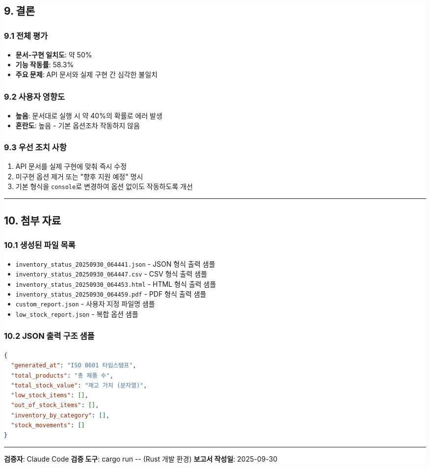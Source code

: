 ## 9. 결론

### 9.1 전체 평가
- **문서-구현 일치도**: 약 50%
- **기능 작동률**: 58.3%
- **주요 문제**: API 문서와 실제 구현 간 심각한 불일치

### 9.2 사용자 영향도
- **높음**: 문서대로 실행 시 약 40%의 확률로 에러 발생
- **혼란도**: 높음 - 기본 옵션조차 작동하지 않음

### 9.3 우선 조치 사항
1. API 문서를 실제 구현에 맞춰 즉시 수정
2. 미구현 옵션 제거 또는 "향후 지원 예정" 명시
3. 기본 형식을 `console`로 변경하여 옵션 없이도 작동하도록 개선

---

## 10. 첨부 자료

### 10.1 생성된 파일 목록
- `inventory_status_20250930_064441.json` - JSON 형식 출력 샘플
- `inventory_status_20250930_064447.csv` - CSV 형식 출력 샘플
- `inventory_status_20250930_064453.html` - HTML 형식 출력 샘플
- `inventory_status_20250930_064459.pdf` - PDF 형식 출력 샘플
- `custom_report.json` - 사용자 지정 파일명 샘플
- `low_stock_report.json` - 복합 옵션 샘플

### 10.2 JSON 출력 구조 샘플
```json
{
  "generated_at": "ISO 8601 타임스탬프",
  "total_products": "총 제품 수",
  "total_stock_value": "재고 가치 (문자열)",
  "low_stock_items": [],
  "out_of_stock_items": [],
  "inventory_by_category": [],
  "stock_movements": []
}
```

---

**검증자**: Claude Code
**검증 도구**: cargo run -- (Rust 개발 환경)
**보고서 작성일**: 2025-09-30